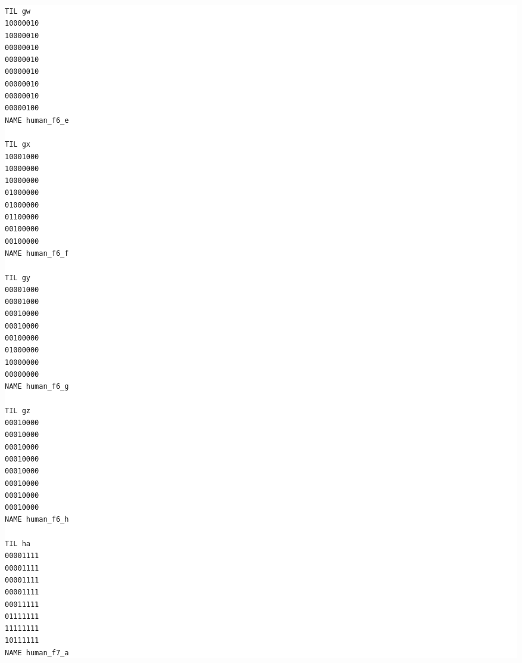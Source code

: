 	TIL gw
	10000010
	10000010
	00000010
	00000010
	00000010
	00000010
	00000010
	00000100
	NAME human_f6_e

	TIL gx
	10001000
	10000000
	10000000
	01000000
	01000000
	01100000
	00100000
	00100000
	NAME human_f6_f

	TIL gy
	00001000
	00001000
	00010000
	00010000
	00100000
	01000000
	10000000
	00000000
	NAME human_f6_g

	TIL gz
	00010000
	00010000
	00010000
	00010000
	00010000
	00010000
	00010000
	00010000
	NAME human_f6_h

	TIL ha
	00001111
	00001111
	00001111
	00001111
	00011111
	01111111
	11111111
	10111111
	NAME human_f7_a

